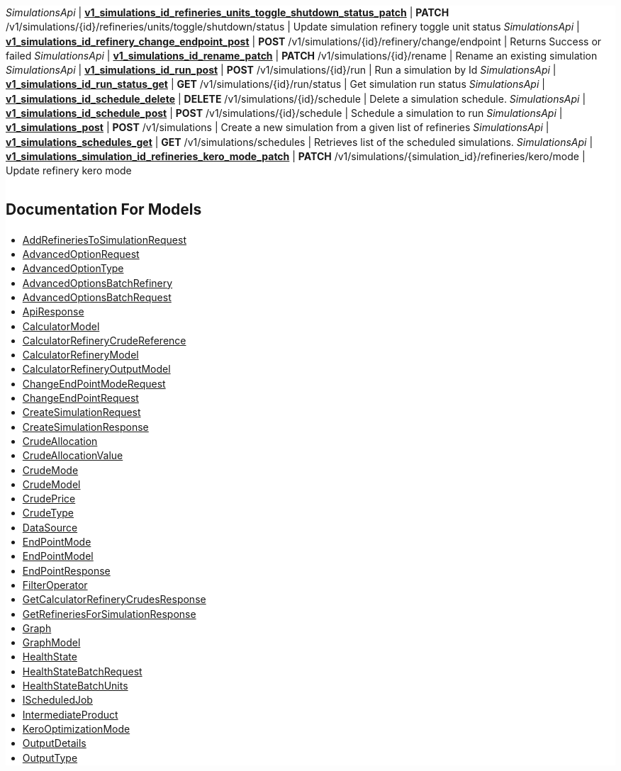 *SimulationsApi* | [**v1_simulations_id_refineries_units_toggle_shutdown_status_patch**](docs/SimulationsApi.md#v1_simulations_id_refineries_units_toggle_shutdown_status_patch) | **PATCH** /v1/simulations/{id}/refineries/units/toggle/shutdown/status | Update simulation refinery toggle unit status
*SimulationsApi* | [**v1_simulations_id_refinery_change_endpoint_post**](docs/SimulationsApi.md#v1_simulations_id_refinery_change_endpoint_post) | **POST** /v1/simulations/{id}/refinery/change/endpoint | Returns Success or failed
*SimulationsApi* | [**v1_simulations_id_rename_patch**](docs/SimulationsApi.md#v1_simulations_id_rename_patch) | **PATCH** /v1/simulations/{id}/rename | Rename an existing simulation
*SimulationsApi* | [**v1_simulations_id_run_post**](docs/SimulationsApi.md#v1_simulations_id_run_post) | **POST** /v1/simulations/{id}/run | Run a simulation by Id
*SimulationsApi* | [**v1_simulations_id_run_status_get**](docs/SimulationsApi.md#v1_simulations_id_run_status_get) | **GET** /v1/simulations/{id}/run/status | Get simulation run status
*SimulationsApi* | [**v1_simulations_id_schedule_delete**](docs/SimulationsApi.md#v1_simulations_id_schedule_delete) | **DELETE** /v1/simulations/{id}/schedule | Delete a simulation schedule.
*SimulationsApi* | [**v1_simulations_id_schedule_post**](docs/SimulationsApi.md#v1_simulations_id_schedule_post) | **POST** /v1/simulations/{id}/schedule | Schedule a simulation to run
*SimulationsApi* | [**v1_simulations_post**](docs/SimulationsApi.md#v1_simulations_post) | **POST** /v1/simulations | Create a new simulation from a given list of refineries
*SimulationsApi* | [**v1_simulations_schedules_get**](docs/SimulationsApi.md#v1_simulations_schedules_get) | **GET** /v1/simulations/schedules | Retrieves list of the scheduled simulations.
*SimulationsApi* | [**v1_simulations_simulation_id_refineries_kero_mode_patch**](docs/SimulationsApi.md#v1_simulations_simulation_id_refineries_kero_mode_patch) | **PATCH** /v1/simulations/{simulation_id}/refineries/kero/mode | Update refinery kero mode

## Documentation For Models

 - [AddRefineriesToSimulationRequest](docs/AddRefineriesToSimulationRequest.md)
 - [AdvancedOptionRequest](docs/AdvancedOptionRequest.md)
 - [AdvancedOptionType](docs/AdvancedOptionType.md)
 - [AdvancedOptionsBatchRefinery](docs/AdvancedOptionsBatchRefinery.md)
 - [AdvancedOptionsBatchRequest](docs/AdvancedOptionsBatchRequest.md)
 - [ApiResponse](docs/ApiResponse.md)
 - [CalculatorModel](docs/CalculatorModel.md)
 - [CalculatorRefineryCrudeReference](docs/CalculatorRefineryCrudeReference.md)
 - [CalculatorRefineryModel](docs/CalculatorRefineryModel.md)
 - [CalculatorRefineryOutputModel](docs/CalculatorRefineryOutputModel.md)
 - [ChangeEndPointModeRequest](docs/ChangeEndPointModeRequest.md)
 - [ChangeEndPointRequest](docs/ChangeEndPointRequest.md)
 - [CreateSimulationRequest](docs/CreateSimulationRequest.md)
 - [CreateSimulationResponse](docs/CreateSimulationResponse.md)
 - [CrudeAllocation](docs/CrudeAllocation.md)
 - [CrudeAllocationValue](docs/CrudeAllocationValue.md)
 - [CrudeMode](docs/CrudeMode.md)
 - [CrudeModel](docs/CrudeModel.md)
 - [CrudePrice](docs/CrudePrice.md)
 - [CrudeType](docs/CrudeType.md)
 - [DataSource](docs/DataSource.md)
 - [EndPointMode](docs/EndPointMode.md)
 - [EndPointModel](docs/EndPointModel.md)
 - [EndPointResponse](docs/EndPointResponse.md)
 - [FilterOperator](docs/FilterOperator.md)
 - [GetCalculatorRefineryCrudesResponse](docs/GetCalculatorRefineryCrudesResponse.md)
 - [GetRefineriesForSimulationResponse](docs/GetRefineriesForSimulationResponse.md)
 - [Graph](docs/Graph.md)
 - [GraphModel](docs/GraphModel.md)
 - [HealthState](docs/HealthState.md)
 - [HealthStateBatchRequest](docs/HealthStateBatchRequest.md)
 - [HealthStateBatchUnits](docs/HealthStateBatchUnits.md)
 - [IScheduledJob](docs/IScheduledJob.md)
 - [IntermediateProduct](docs/IntermediateProduct.md)
 - [KeroOptimizationMode](docs/KeroOptimizationMode.md)
 - [OutputDetails](docs/OutputDetails.md)
 - [OutputType](docs/OutputType.md)